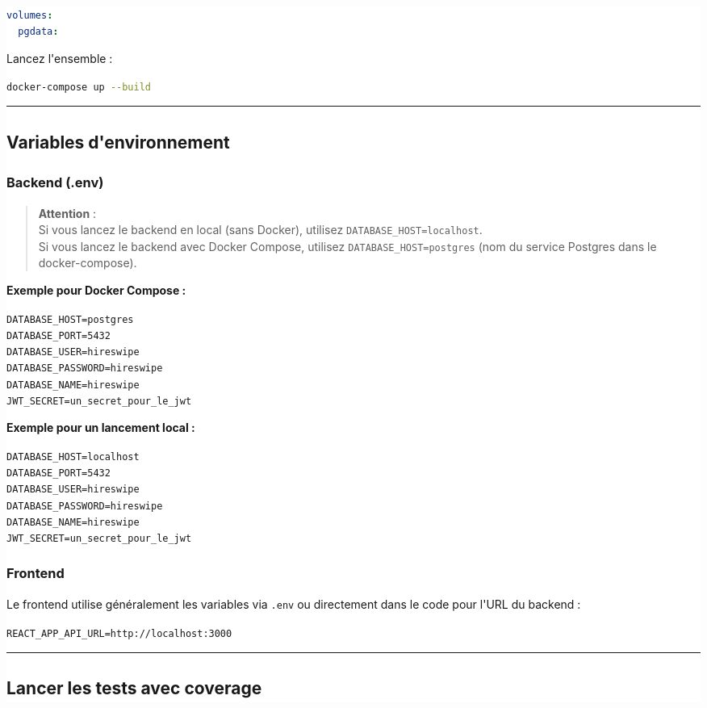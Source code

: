 ```yaml
volumes:
  pgdata:
```

Lancez l'ensemble :

```bash
docker-compose up --build
```

---

## Variables d'environnement

### Backend (.env)

> **Attention** :  
> Si vous lancez le backend en local (sans Docker), utilisez `DATABASE_HOST=localhost`.  
> Si vous lancez le backend avec Docker Compose, utilisez `DATABASE_HOST=postgres` (nom du service Postgres dans le docker-compose).

**Exemple pour Docker Compose :**
```
DATABASE_HOST=postgres
DATABASE_PORT=5432
DATABASE_USER=hireswipe
DATABASE_PASSWORD=hireswipe
DATABASE_NAME=hireswipe
JWT_SECRET=un_secret_pour_le_jwt
```

**Exemple pour un lancement local :**
```
DATABASE_HOST=localhost
DATABASE_PORT=5432
DATABASE_USER=hireswipe
DATABASE_PASSWORD=hireswipe
DATABASE_NAME=hireswipe
JWT_SECRET=un_secret_pour_le_jwt
```

### Frontend

Le frontend utilise généralement les variables via `.env` ou directement dans le code pour l'URL du backend :

```
REACT_APP_API_URL=http://localhost:3000
```

---

## Lancer les tests avec coverage
